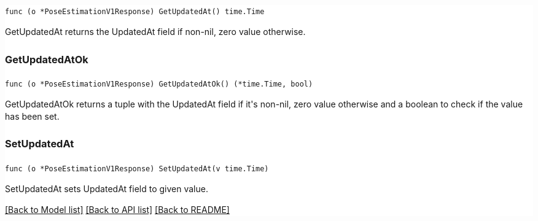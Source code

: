 `func (o *PoseEstimationV1Response) GetUpdatedAt() time.Time`

GetUpdatedAt returns the UpdatedAt field if non-nil, zero value otherwise.

### GetUpdatedAtOk

`func (o *PoseEstimationV1Response) GetUpdatedAtOk() (*time.Time, bool)`

GetUpdatedAtOk returns a tuple with the UpdatedAt field if it's non-nil, zero value otherwise
and a boolean to check if the value has been set.

### SetUpdatedAt

`func (o *PoseEstimationV1Response) SetUpdatedAt(v time.Time)`

SetUpdatedAt sets UpdatedAt field to given value.



[[Back to Model list]](../README.md#documentation-for-models) [[Back to API list]](../README.md#documentation-for-api-endpoints) [[Back to README]](../README.md)


